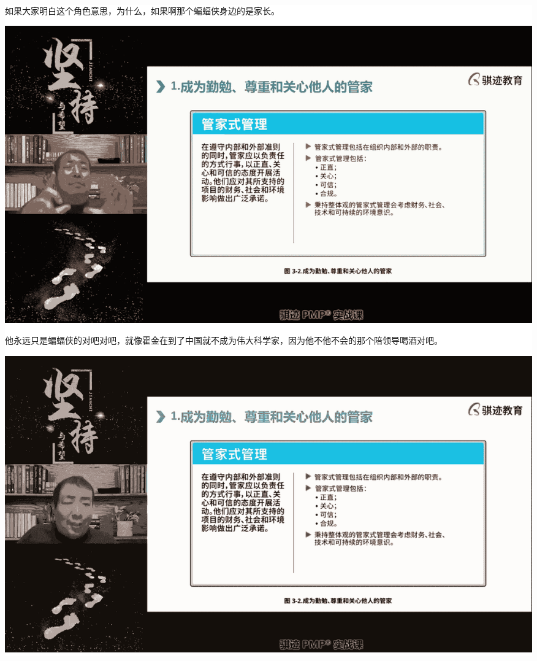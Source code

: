 如果大家明白这个角色意思，为什么，如果啊那个蝙蝠侠身边的是家长。

![](img/85ffe646b188d541933d396a841a000f_223.png)

他永远只是蝙蝠侠的对吧对吧，就像霍金在到了中国就不成为伟大科学家，因为他不他不会的那个陪领导喝酒对吧。



![](img/85ffe646b188d541933d396a841a000f_225.png)
